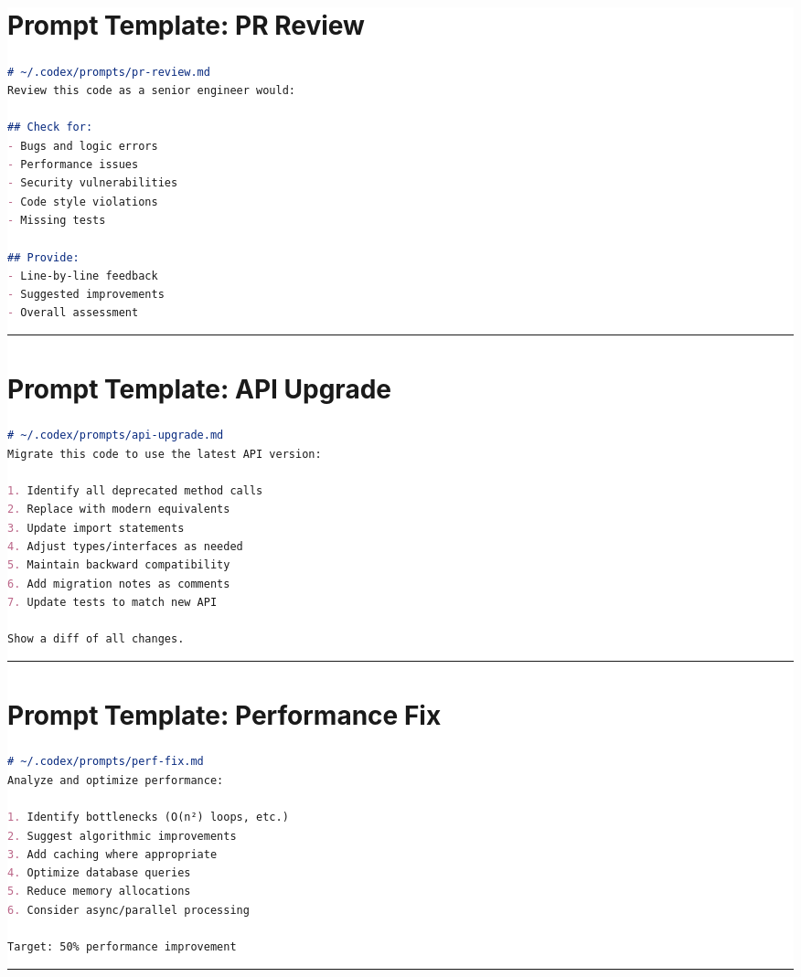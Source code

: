
# Prompt Template: PR Review

```markdown
# ~/.codex/prompts/pr-review.md
Review this code as a senior engineer would:

## Check for:
- Bugs and logic errors
- Performance issues
- Security vulnerabilities
- Code style violations
- Missing tests

## Provide:
- Line-by-line feedback
- Suggested improvements
- Overall assessment
```

---

# Prompt Template: API Upgrade

```markdown
# ~/.codex/prompts/api-upgrade.md
Migrate this code to use the latest API version:

1. Identify all deprecated method calls
2. Replace with modern equivalents
3. Update import statements
4. Adjust types/interfaces as needed
5. Maintain backward compatibility
6. Add migration notes as comments
7. Update tests to match new API

Show a diff of all changes.
```

---

# Prompt Template: Performance Fix

```markdown
# ~/.codex/prompts/perf-fix.md
Analyze and optimize performance:

1. Identify bottlenecks (O(n²) loops, etc.)
2. Suggest algorithmic improvements
3. Add caching where appropriate
4. Optimize database queries
5. Reduce memory allocations
6. Consider async/parallel processing

Target: 50% performance improvement
```

---